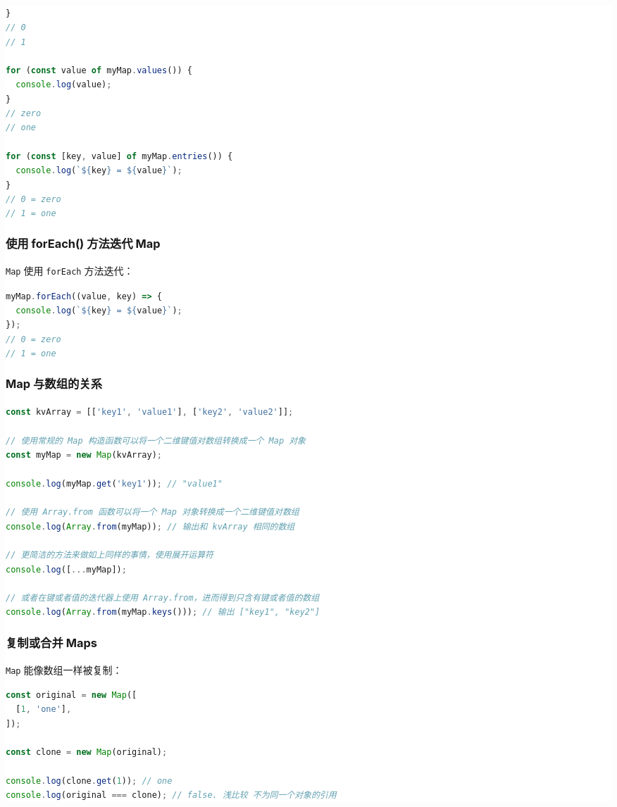 ```javascript
}
// 0
// 1

for (const value of myMap.values()) {
  console.log(value);
}
// zero
// one

for (const [key, value] of myMap.entries()) {
  console.log(`${key} = ${value}`);
}
// 0 = zero
// 1 = one


```
### 使用 forEach() 方法迭代 Map
`Map` 使用 `forEach` 方法迭代：
```javascript
myMap.forEach((value, key) => {
  console.log(`${key} = ${value}`);
});
// 0 = zero
// 1 = one

```

### Map 与数组的关系
```javascript
const kvArray = [['key1', 'value1'], ['key2', 'value2']];

// 使用常规的 Map 构造函数可以将一个二维键值对数组转换成一个 Map 对象
const myMap = new Map(kvArray);

console.log(myMap.get('key1')); // "value1"

// 使用 Array.from 函数可以将一个 Map 对象转换成一个二维键值对数组
console.log(Array.from(myMap)); // 输出和 kvArray 相同的数组

// 更简洁的方法来做如上同样的事情，使用展开运算符
console.log([...myMap]);

// 或者在键或者值的迭代器上使用 Array.from，进而得到只含有键或者值的数组
console.log(Array.from(myMap.keys())); // 输出 ["key1", "key2"]


```

### 复制或合并 Maps
`Map` 能像数组一样被复制：
```javascript
const original = new Map([
  [1, 'one'],
]);

const clone = new Map(original);

console.log(clone.get(1)); // one
console.log(original === clone); // false. 浅比较 不为同一个对象的引用

```